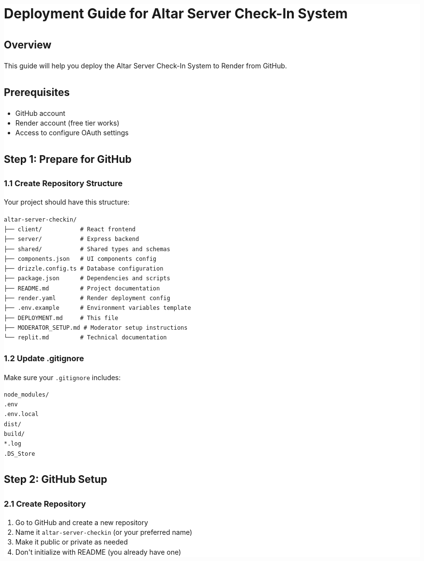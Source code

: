 # Deployment Guide for Altar Server Check-In System

## Overview

This guide will help you deploy the Altar Server Check-In System to Render from GitHub.

## Prerequisites

- GitHub account
- Render account (free tier works)
- Access to configure OAuth settings

## Step 1: Prepare for GitHub

### 1.1 Create Repository Structure

Your project should have this structure:
```
altar-server-checkin/
├── client/           # React frontend
├── server/           # Express backend
├── shared/           # Shared types and schemas
├── components.json   # UI components config
├── drizzle.config.ts # Database configuration
├── package.json      # Dependencies and scripts
├── README.md         # Project documentation
├── render.yaml       # Render deployment config
├── .env.example      # Environment variables template
├── DEPLOYMENT.md     # This file
├── MODERATOR_SETUP.md # Moderator setup instructions
└── replit.md         # Technical documentation
```

### 1.2 Update .gitignore

Make sure your `.gitignore` includes:
```
node_modules/
.env
.env.local
dist/
build/
*.log
.DS_Store
```

## Step 2: GitHub Setup

### 2.1 Create Repository
1. Go to GitHub and create a new repository
2. Name it `altar-server-checkin` (or your preferred name)
3. Make it public or private as needed
4. Don't initialize with README (you already have one)
